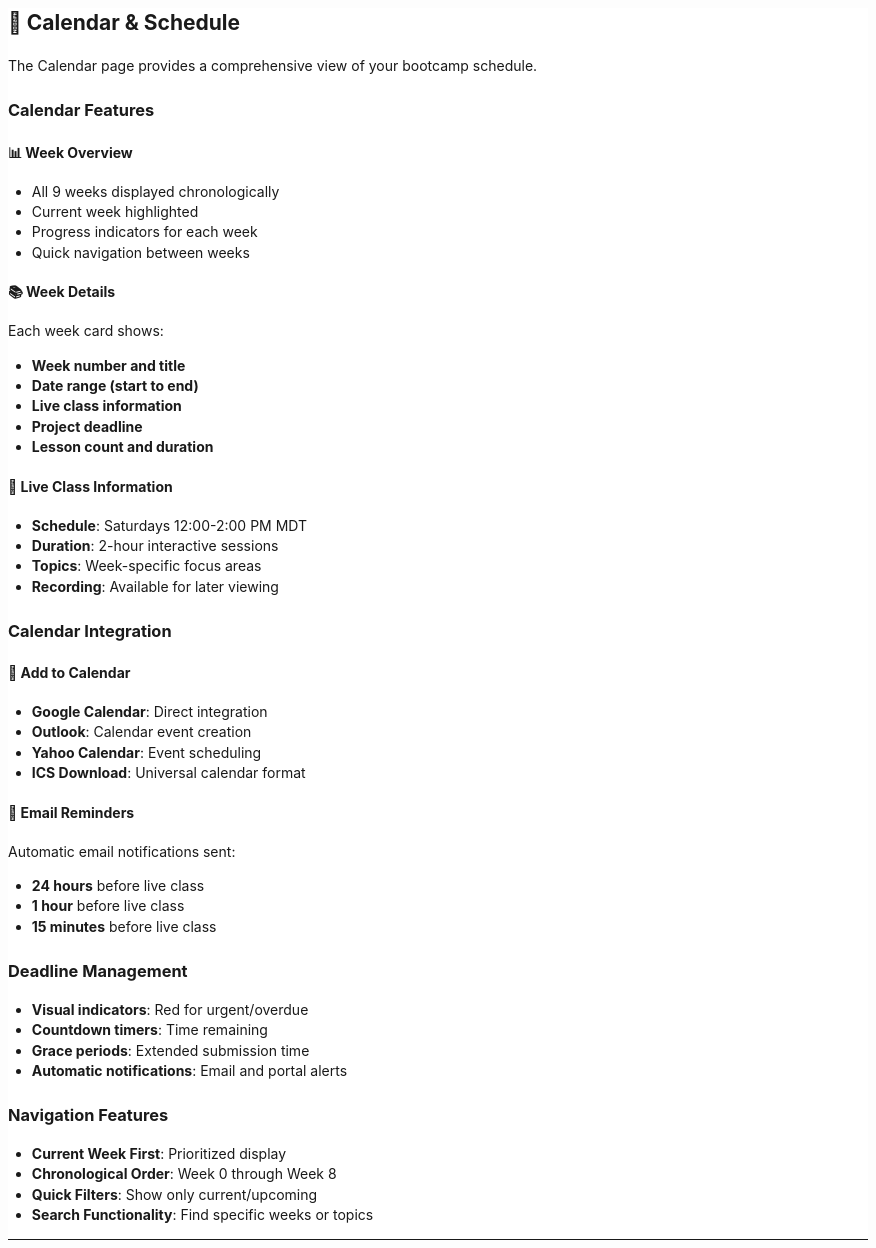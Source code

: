 
## 📅 Calendar & Schedule

The Calendar page provides a comprehensive view of your bootcamp schedule.

### **Calendar Features**

#### **📊 Week Overview**
- All 9 weeks displayed chronologically
- Current week highlighted
- Progress indicators for each week
- Quick navigation between weeks

#### **📚 Week Details**
Each week card shows:
- **Week number and title**
- **Date range (start to end)**
- **Live class information**
- **Project deadline**
- **Lesson count and duration**

#### **🎥 Live Class Information**
- **Schedule**: Saturdays 12:00-2:00 PM MDT
- **Duration**: 2-hour interactive sessions
- **Topics**: Week-specific focus areas
- **Recording**: Available for later viewing

### **Calendar Integration**

#### **📱 Add to Calendar**
- **Google Calendar**: Direct integration
- **Outlook**: Calendar event creation
- **Yahoo Calendar**: Event scheduling
- **ICS Download**: Universal calendar format

#### **📧 Email Reminders**
Automatic email notifications sent:
- **24 hours** before live class
- **1 hour** before live class
- **15 minutes** before live class

### **Deadline Management**
- **Visual indicators**: Red for urgent/overdue
- **Countdown timers**: Time remaining
- **Grace periods**: Extended submission time
- **Automatic notifications**: Email and portal alerts

### **Navigation Features**
- **Current Week First**: Prioritized display
- **Chronological Order**: Week 0 through Week 8
- **Quick Filters**: Show only current/upcoming
- **Search Functionality**: Find specific weeks or topics

---